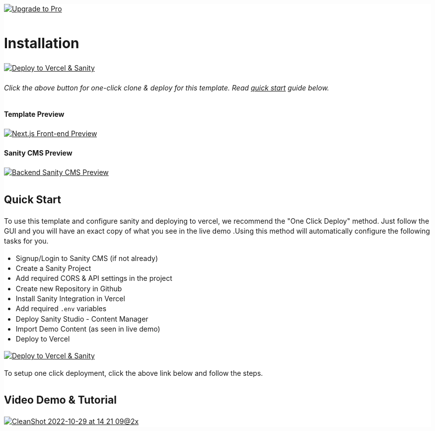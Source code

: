 <a href="https://web3templates.com/templates/stablo-minimal-blog-website-template">
<img width="160" alt="Upgrade to Pro" src="https://user-images.githubusercontent.com/1884712/199181300-37c2128e-d033-4145-a906-16fa5263a53b.png">
</a> 

# Installation

<a href="https://www.sanity.io/create?template=web3templates%2Fstablo">
<img width="259" alt="Deploy to Vercel & Sanity" src="https://user-images.githubusercontent.com/1884712/169833532-1007b9aa-1456-4386-9526-7b5b46b094ed.png">
</a> 

###### Click the above button for one-click clone & deploy for this template. Read [quick start](#quick-start) guide below. 

#### Template Preview

[![Next.js Front-end Preview](https://user-images.githubusercontent.com/1884712/169838344-e32b7426-621a-45a4-aba8-afedf3377e1f.jpeg)](https://web3templates.com/preview/stablo)

#### Sanity CMS Preview

[![Backend Sanity CMS Preview](https://user-images.githubusercontent.com/1884712/170030678-c6e32d47-0b92-42b7-ac2d-f3cf800c0969.png)](https://stablo-template.vercel.app/studio)


## Quick Start

To use this template and configure sanity and deploying to vercel, we recommend the "One Click Deploy" method.  Just follow the GUI and you will have an exact copy of what you see in the live demo .Using this method will automatically configure the following tasks for you.

- Signup/Login to Sanity CMS (if not already)
- Create a Sanity Project
- Add required CORS & API settings in the project
- Create new Repository in Github
- Install Sanity Integration in Vercel
- Add required `.env` variables
- Deploy Sanity Studio - Content Manager
- Import Demo Content (as seen in live demo)
- Deploy to Vercel
 

<a href="https://www.sanity.io/create?template=web3templates%2Fstablo">
<img width="259" alt="Deploy to Vercel & Sanity" src="https://user-images.githubusercontent.com/1884712/169833532-1007b9aa-1456-4386-9526-7b5b46b094ed.png">
</a>

To setup one click deployment, click the above link below and follow the steps. 

##  Video Demo & Tutorial 

<a href="https://www.youtube.com/watch?v=UahnAg6vsa0">
<img width="1224" alt="CleanShot 2022-10-29 at 14 21 09@2x" src="https://user-images.githubusercontent.com/1884712/198823233-875cfbcc-c528-40d4-b8bf-144a658dd57e.png">
</a>
